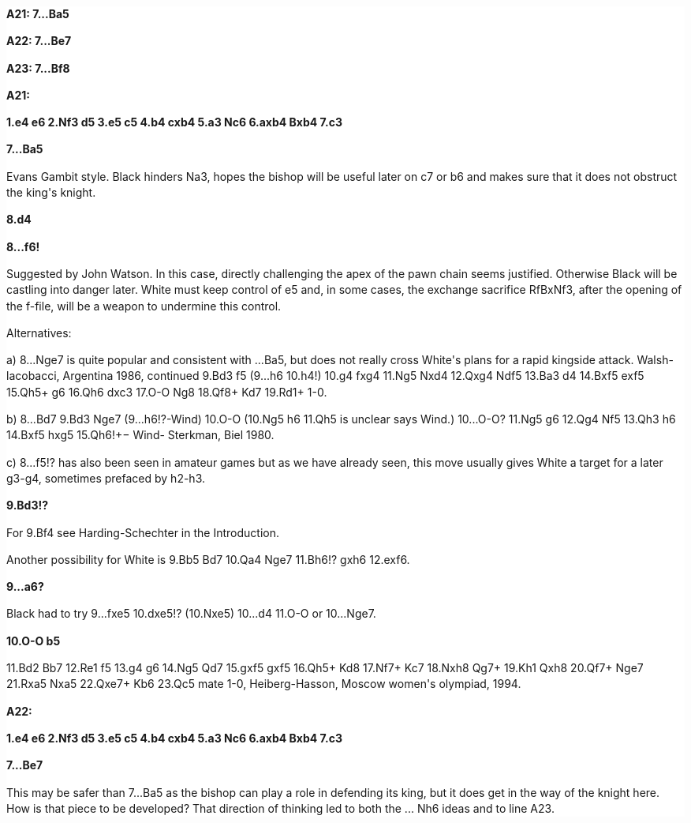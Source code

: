 **A21: 7...Ba5**

**A22: 7...Be7**

**A23: 7...Bf8**

**A21:**

**1.e4 e6 2.Nf3 d5 3.e5 c5 4.b4 cxb4 5.a3 Nc6 6.axb4 Bxb4 7.c3**

**7...Ba5**

Evans Gambit style. Black hinders Na3, hopes the bishop will be useful later on c7 or b6 and makes sure that it does not obstruct the king's knight.

**8.d4**

**8...f6!**

Suggested by John Watson. In this case, directly challenging the apex of the pawn chain seems justified. Otherwise Black will be castling into danger later. White must keep control of e5 and, in some cases, the exchange sacrifice RfBxNf3, after the opening of the f-file, will be a weapon to undermine this control.

Alternatives:

a) 8...Nge7 is quite popular and consistent with ...Ba5, but does not really cross White's plans for a rapid kingside attack. Walsh-lacobacci, Argentina 1986, continued 9.Bd3 f5 (9...h6 10.h4!) 10.g4 fxg4 11.Ng5 Nxd4 12.Qxg4 Ndf5 13.Ba3 d4 14.Bxf5 exf5 15.Qh5+ g6 16.Qh6 dxc3 17.O-O Ng8 18.Qf8+ Kd7 19.Rd1+ 1-0.

b) 8...Bd7 9.Bd3 Nge7 (9...h6!?-Wind) 10.O-O (10.Ng5 h6 11.Qh5 is unclear says Wind.) 10...O-O? 11.Ng5 g6 12.Qg4 Nf5 13.Qh3 h6 14.Bxf5 hxg5 15.Qh6!+− Wind- Sterkman, Biel 1980.

c) 8...f5!? has also been seen in amateur games but as we have already seen, this move usually gives White a target for a later g3-g4, sometimes prefaced by h2-h3.

**9.Bd3!?**

For 9.Bf4 see Harding-Schechter in the Introduction.

Another possibility for White is 9.Bb5 Bd7 10.Qa4 Nge7 11.Bh6!? gxh6 12.exf6.

**9...a6?**

Black had to try 9...fxe5 10.dxe5!? (10.Nxe5) 10...d4 11.O-O or 10...Nge7.

**10.O-O b5**

11.Bd2 Bb7 12.Re1 f5 13.g4 g6 14.Ng5 Qd7 15.gxf5 gxf5 16.Qh5+ Kd8 17.Nf7+ Kc7 18.Nxh8 Qg7+ 19.Kh1 Qxh8 20.Qf7+ Nge7 21.Rxa5 Nxa5 22.Qxe7+ Kb6 23.Qc5 mate 1-0, Heiberg-Hasson, Moscow women's olympiad, 1994.

**A22:**

**1.e4 e6 2.Nf3 d5 3.e5 c5 4.b4 cxb4 5.a3 Nc6 6.axb4 Bxb4 7.c3**

**7...Be7**

This may be safer than 7...Ba5 as the bishop can play a role in defending its king, but it does get in the way of the knight here. How is that piece to be developed? That direction of thinking led to both the ... Nh6 ideas and to line A23.
